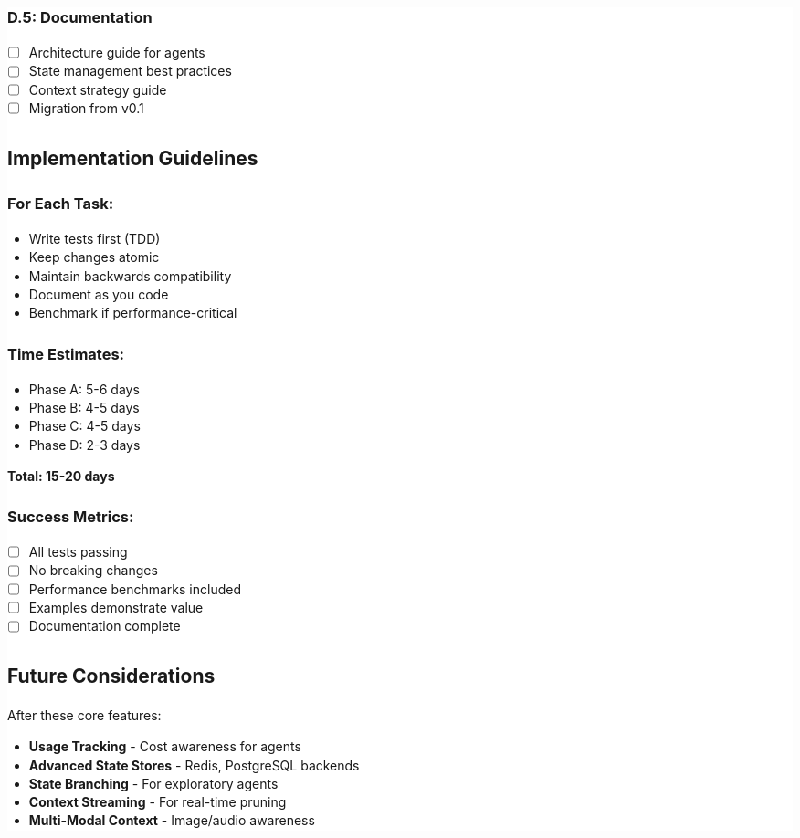 ### D.5: Documentation
- [ ] Architecture guide for agents
- [ ] State management best practices
- [ ] Context strategy guide
- [ ] Migration from v0.1

## Implementation Guidelines

### For Each Task:
- Write tests first (TDD)
- Keep changes atomic
- Maintain backwards compatibility
- Document as you code
- Benchmark if performance-critical

### Time Estimates:
- Phase A: 5-6 days
- Phase B: 4-5 days
- Phase C: 4-5 days
- Phase D: 2-3 days

**Total: 15-20 days**

### Success Metrics:
- [ ] All tests passing
- [ ] No breaking changes
- [ ] Performance benchmarks included
- [ ] Examples demonstrate value
- [ ] Documentation complete

## Future Considerations

After these core features:
- **Usage Tracking** - Cost awareness for agents
- **Advanced State Stores** - Redis, PostgreSQL backends
- **State Branching** - For exploratory agents
- **Context Streaming** - For real-time pruning
- **Multi-Modal Context** - Image/audio awareness
